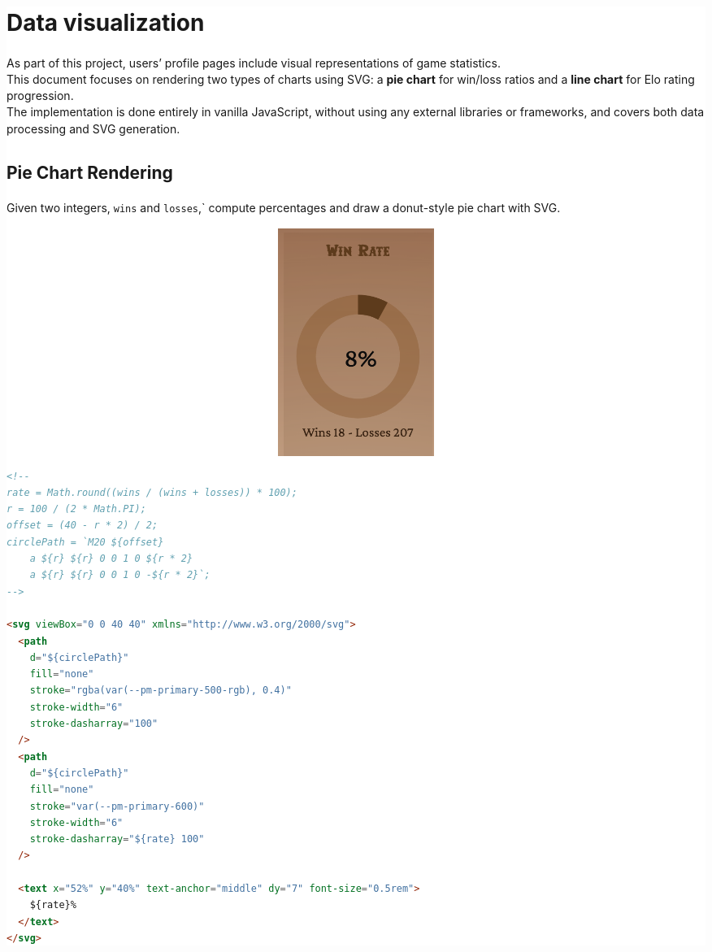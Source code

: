 # Data visualization

As part of this project, users’ profile pages include visual representations of game statistics.   
This document focuses on rendering two types of charts using SVG: a **pie chart** for win/loss ratios and a **line chart** for Elo rating progression.   
The implementation is done entirely in vanilla JavaScript, without using any external libraries or frameworks, and covers both data processing and SVG generation.

## Pie Chart Rendering

Given two integers, `wins` and `losses`,` compute percentages and draw a donut-style pie chart with SVG.

<img
	src="../../assets/doc-front/donut-chart.png"
	alt="Donut chart"
	height="280px"
	style="display: block; margin: 0 auto"
/>

```html
<!--
rate = Math.round((wins / (wins + losses)) * 100);
r = 100 / (2 * Math.PI);
offset = (40 - r * 2) / 2;
circlePath = `M20 ${offset}
	a ${r} ${r} 0 0 1 0 ${r * 2}
	a ${r} ${r} 0 0 1 0 -${r * 2}`;
-->

<svg viewBox="0 0 40 40" xmlns="http://www.w3.org/2000/svg">
  <path
    d="${circlePath}"
    fill="none"
    stroke="rgba(var(--pm-primary-500-rgb), 0.4)"
    stroke-width="6"
    stroke-dasharray="100"
  />
  <path
    d="${circlePath}"
    fill="none"
    stroke="var(--pm-primary-600)"
    stroke-width="6"
    stroke-dasharray="${rate} 100"
  />

  <text x="52%" y="40%" text-anchor="middle" dy="7" font-size="0.5rem">
    ${rate}%
  </text>
</svg>
```
